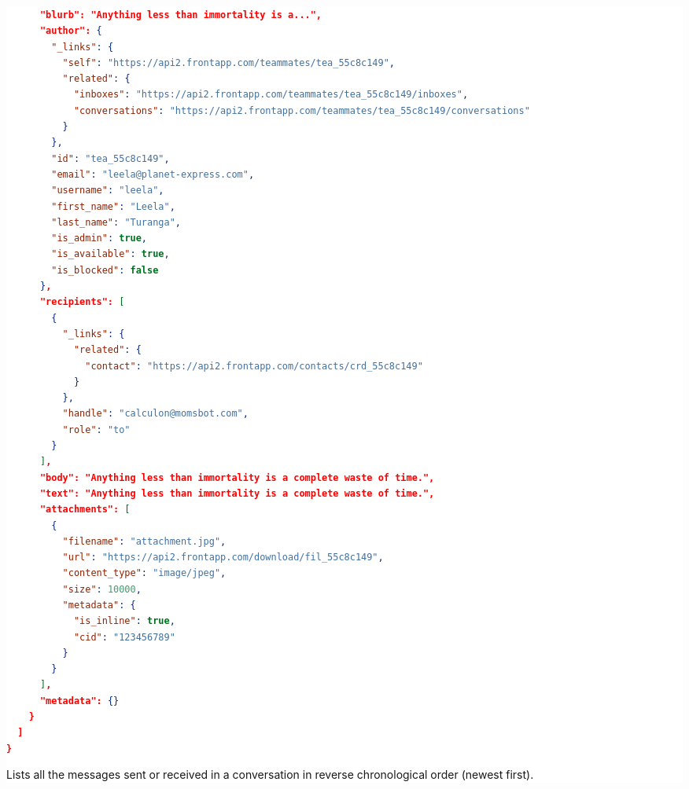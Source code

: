 ```json
      "blurb": "Anything less than immortality is a...",
      "author": {
        "_links": {
          "self": "https://api2.frontapp.com/teammates/tea_55c8c149",
          "related": {
            "inboxes": "https://api2.frontapp.com/teammates/tea_55c8c149/inboxes",
            "conversations": "https://api2.frontapp.com/teammates/tea_55c8c149/conversations"
          }
        },
        "id": "tea_55c8c149",
        "email": "leela@planet-express.com",
        "username": "leela",
        "first_name": "Leela",
        "last_name": "Turanga",
        "is_admin": true,
        "is_available": true,
        "is_blocked": false
      },
      "recipients": [
        {
          "_links": {
            "related": {
              "contact": "https://api2.frontapp.com/contacts/crd_55c8c149"
            }
          },
          "handle": "calculon@momsbot.com",
          "role": "to"
        }
      ],
      "body": "Anything less than immortality is a complete waste of time.",
      "text": "Anything less than immortality is a complete waste of time.",
      "attachments": [
        {
          "filename": "attachment.jpg",
          "url": "https://api2.frontapp.com/download/fil_55c8c149",
          "content_type": "image/jpeg",
          "size": 10000,
          "metadata": {
            "is_inline": true,
            "cid": "123456789"
          }
        }
      ],
      "metadata": {}
    }
  ]
}
```
Lists all the messages sent or received in a conversation in reverse chronological order (newest first).

